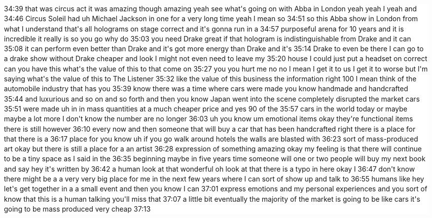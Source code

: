 34:39
that was circus act it was amazing though amazing yeah see what's going on with Abba in London yeah yeah I yeah and
34:46
Circus Soleil had uh Michael Jackson in one for a very long time yeah I mean so
34:51
so this Abba show in London from what I understand that's all holograms on stage correct and it's gonna run in a
34:57
purposeful arena for 10 years and it is incredible it really is so you go why do
35:03
you need Drake great if that hologram is indistinguishable from Drake and it can
35:08
it can perform even better than Drake and it's got more energy than Drake and it's
35:14
Drake to even be there I can go to a drake show without Drake cheaper and look I might not even need to leave my
35:20
house I could just put a headset on correct can you have this what's the value of this to that come on
35:27
you you hurt me no no I mean I get it to us I get it to worse but I'm saying what's the value of this to The Listener
35:32
like the value of this business the information right 100 I mean think of the automobile industry that has you
35:39
know there was a time where cars were made you know handmade and handcrafted
35:44
and luxurious and so on and so forth and then you know Japan went into the scene completely disrupted the market cars
35:51
were made uh in in mass quantities at a much cheaper price and yes 90 of the
35:57
cars in the world today or maybe maybe a lot more I don't know the number are no longer
36:03
uh you know um emotional items okay they're functional items there is still however
36:10
every now and then someone that will buy a car that has been handcrafted right there is a place for that there is a
36:17
place for you know uh if you go walk around hotels the walls are blasted with
36:23
sort of mass-produced art okay but there is still a place for a an artist
36:28
expression of something amazing okay my feeling is that there will continue to be a tiny space as I said in the
36:35
beginning maybe in five years time someone will one or two people will buy my next book and say hey it's written by
36:42
a human look at that wonderful oh look at that there is a typo in here okay I
36:47
don't know there might be a a very very big place for me in the next few years where I can sort of show up and talk to
36:55
humans like hey let's get together in a a small event and then you know I can
37:01
express emotions and my personal experiences and you sort of know that this is a human talking you'll miss that
37:07
a little bit eventually the majority of the market is going to be like cars it's going to be mass produced very cheap
37:13
